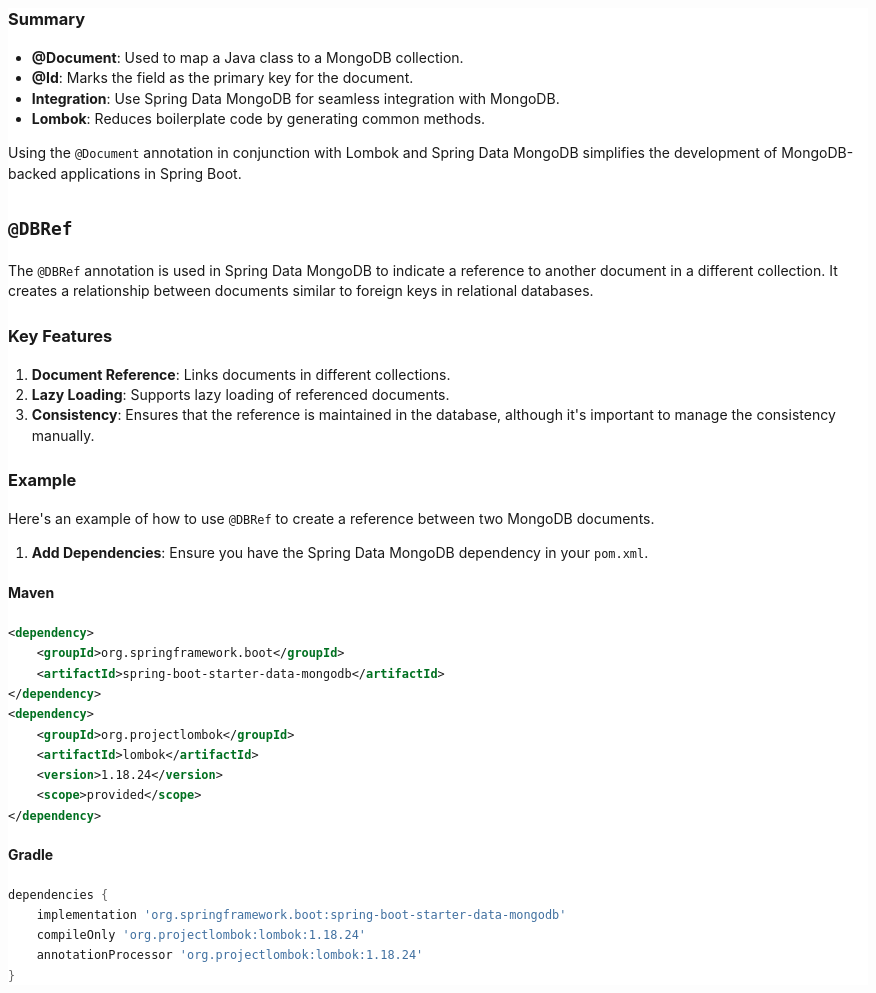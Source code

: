 ### Summary

- **@Document**: Used to map a Java class to a MongoDB collection.
- **@Id**: Marks the field as the primary key for the document.
- **Integration**: Use Spring Data MongoDB for seamless integration with MongoDB.
- **Lombok**: Reduces boilerplate code by generating common methods.

Using the `@Document` annotation in conjunction with Lombok and Spring Data MongoDB simplifies the development of MongoDB-backed applications in Spring Boot.

## `@DBRef`

The `@DBRef` annotation is used in Spring Data MongoDB to indicate a reference to another document in a different collection. It creates a relationship between documents similar to foreign keys in relational databases.

### Key Features

1. **Document Reference**: Links documents in different collections.
2. **Lazy Loading**: Supports lazy loading of referenced documents.
3. **Consistency**: Ensures that the reference is maintained in the database, although it's important to manage the consistency manually.

### Example

Here's an example of how to use `@DBRef` to create a reference between two MongoDB documents.

1. **Add Dependencies**: Ensure you have the Spring Data MongoDB dependency in your `pom.xml`.

#### Maven

```xml
<dependency>
    <groupId>org.springframework.boot</groupId>
    <artifactId>spring-boot-starter-data-mongodb</artifactId>
</dependency>
<dependency>
    <groupId>org.projectlombok</groupId>
    <artifactId>lombok</artifactId>
    <version>1.18.24</version>
    <scope>provided</scope>
</dependency>
```

#### Gradle

```gradle
dependencies {
    implementation 'org.springframework.boot:spring-boot-starter-data-mongodb'
    compileOnly 'org.projectlombok:lombok:1.18.24'
    annotationProcessor 'org.projectlombok:lombok:1.18.24'
}
```
